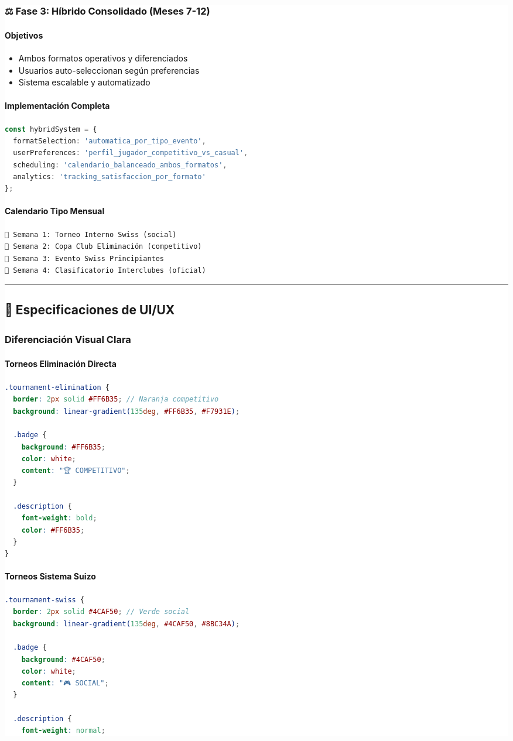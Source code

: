 
### ⚖️ Fase 3: Híbrido Consolidado (Meses 7-12)
#### **Objetivos**
- Ambos formatos operativos y diferenciados
- Usuarios auto-seleccionan según preferencias
- Sistema escalable y automatizado

#### **Implementación Completa**
```typescript
const hybridSystem = {
  formatSelection: 'automatica_por_tipo_evento',
  userPreferences: 'perfil_jugador_competitivo_vs_casual',
  scheduling: 'calendario_balanceado_ambos_formatos',
  analytics: 'tracking_satisfaccion_por_formato'
};
```

#### **Calendario Tipo Mensual**
```
📅 Semana 1: Torneo Interno Swiss (social)
📅 Semana 2: Copa Club Eliminación (competitivo)
📅 Semana 3: Evento Swiss Principiantes
📅 Semana 4: Clasificatorio Interclubes (oficial)
```

---

## 🎨 Especificaciones de UI/UX

### **Diferenciación Visual Clara**

#### **Torneos Eliminación Directa**
```scss
.tournament-elimination {
  border: 2px solid #FF6B35; // Naranja competitivo
  background: linear-gradient(135deg, #FF6B35, #F7931E);
  
  .badge {
    background: #FF6B35;
    color: white;
    content: "🏆 COMPETITIVO";
  }
  
  .description {
    font-weight: bold;
    color: #FF6B35;
  }
}
```

#### **Torneos Sistema Suizo**
```scss
.tournament-swiss {
  border: 2px solid #4CAF50; // Verde social
  background: linear-gradient(135deg, #4CAF50, #8BC34A);
  
  .badge {
    background: #4CAF50;
    color: white;
    content: "🎮 SOCIAL";
  }
  
  .description {
    font-weight: normal;
```